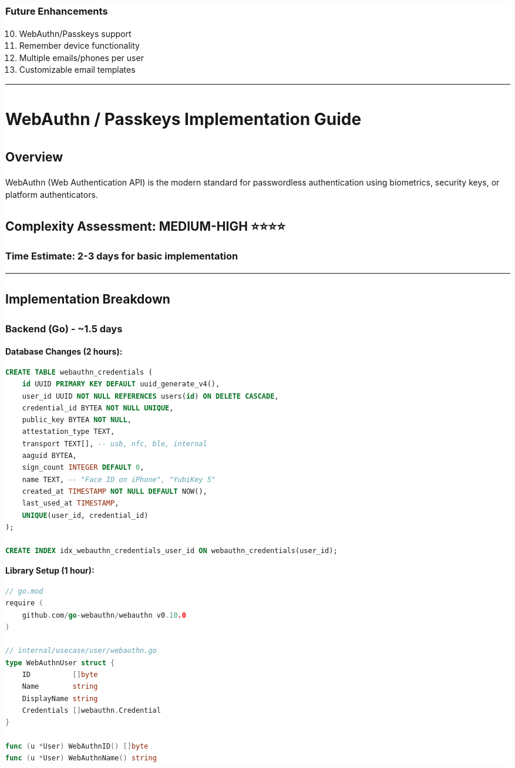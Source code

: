 ### Future Enhancements
10. WebAuthn/Passkeys support
11. Remember device functionality
12. Multiple emails/phones per user
13. Customizable email templates

---

# WebAuthn / Passkeys Implementation Guide

## Overview
WebAuthn (Web Authentication API) is the modern standard for passwordless authentication using biometrics, security keys, or platform authenticators.

## Complexity Assessment: MEDIUM-HIGH ⭐⭐⭐⭐

### Time Estimate: 2-3 days for basic implementation

---

## Implementation Breakdown

### Backend (Go) - ~1.5 days

**Database Changes (2 hours):**
```sql
CREATE TABLE webauthn_credentials (
    id UUID PRIMARY KEY DEFAULT uuid_generate_v4(),
    user_id UUID NOT NULL REFERENCES users(id) ON DELETE CASCADE,
    credential_id BYTEA NOT NULL UNIQUE,
    public_key BYTEA NOT NULL,
    attestation_type TEXT,
    transport TEXT[], -- usb, nfc, ble, internal
    aaguid BYTEA,
    sign_count INTEGER DEFAULT 0,
    name TEXT, -- "Face ID on iPhone", "YubiKey 5"
    created_at TIMESTAMP NOT NULL DEFAULT NOW(),
    last_used_at TIMESTAMP,
    UNIQUE(user_id, credential_id)
);

CREATE INDEX idx_webauthn_credentials_user_id ON webauthn_credentials(user_id);
```

**Library Setup (1 hour):**
```go
// go.mod
require (
    github.com/go-webauthn/webauthn v0.10.0
)

// internal/usecase/user/webauthn.go
type WebAuthnUser struct {
    ID          []byte
    Name        string
    DisplayName string
    Credentials []webauthn.Credential
}

func (u *User) WebAuthnID() []byte
func (u *User) WebAuthnName() string
```